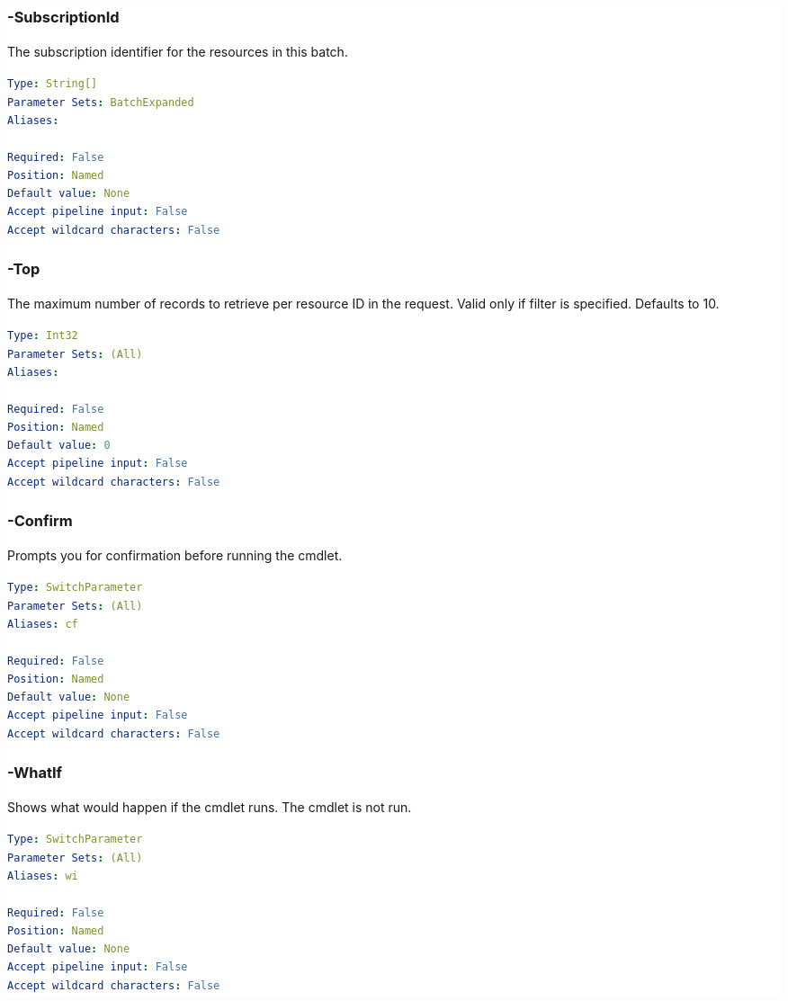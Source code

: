 ### -SubscriptionId
The subscription identifier for the resources in this batch.

```yaml
Type: String[]
Parameter Sets: BatchExpanded
Aliases:

Required: False
Position: Named
Default value: None
Accept pipeline input: False
Accept wildcard characters: False
```

### -Top
The maximum number of records to retrieve per resource ID in the request.
Valid only if filter is specified.
Defaults to 10.

```yaml
Type: Int32
Parameter Sets: (All)
Aliases:

Required: False
Position: Named
Default value: 0
Accept pipeline input: False
Accept wildcard characters: False
```

### -Confirm
Prompts you for confirmation before running the cmdlet.

```yaml
Type: SwitchParameter
Parameter Sets: (All)
Aliases: cf

Required: False
Position: Named
Default value: None
Accept pipeline input: False
Accept wildcard characters: False
```

### -WhatIf
Shows what would happen if the cmdlet runs.
The cmdlet is not run.

```yaml
Type: SwitchParameter
Parameter Sets: (All)
Aliases: wi

Required: False
Position: Named
Default value: None
Accept pipeline input: False
Accept wildcard characters: False
```
